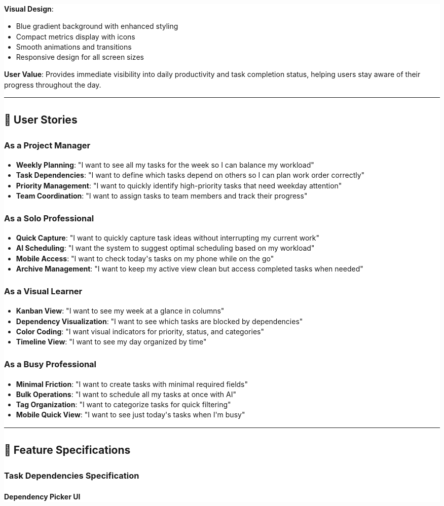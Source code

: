 **Visual Design**:
- Blue gradient background with enhanced styling
- Compact metrics display with icons
- Smooth animations and transitions
- Responsive design for all screen sizes

**User Value**:
Provides immediate visibility into daily productivity and task completion status, helping users stay aware of their progress throughout the day.

---

## 👥 User Stories

### As a Project Manager

- **Weekly Planning**: "I want to see all my tasks for the week so I can balance my workload"
- **Task Dependencies**: "I want to define which tasks depend on others so I can plan work order correctly"
- **Priority Management**: "I want to quickly identify high-priority tasks that need weekday attention"
- **Team Coordination**: "I want to assign tasks to team members and track their progress"

### As a Solo Professional

- **Quick Capture**: "I want to quickly capture task ideas without interrupting my current work"
- **AI Scheduling**: "I want the system to suggest optimal scheduling based on my workload"
- **Mobile Access**: "I want to check today's tasks on my phone while on the go"
- **Archive Management**: "I want to keep my active view clean but access completed tasks when needed"

### As a Visual Learner

- **Kanban View**: "I want to see my week at a glance in columns"
- **Dependency Visualization**: "I want to see which tasks are blocked by dependencies"
- **Color Coding**: "I want visual indicators for priority, status, and categories"
- **Timeline View**: "I want to see my day organized by time"

### As a Busy Professional

- **Minimal Friction**: "I want to create tasks with minimal required fields"
- **Bulk Operations**: "I want to schedule all my tasks at once with AI"
- **Tag Organization**: "I want to categorize tasks for quick filtering"
- **Mobile Quick View**: "I want to see just today's tasks when I'm busy"

---

## 🔧 Feature Specifications

### Task Dependencies Specification

#### Dependency Picker UI
